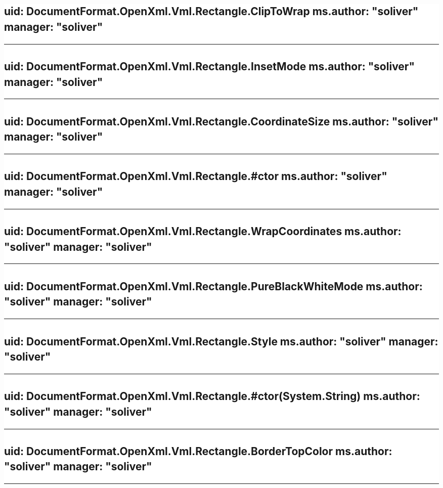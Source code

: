 uid: DocumentFormat.OpenXml.Vml.Rectangle.ClipToWrap
ms.author: "soliver"
manager: "soliver"
---

---
uid: DocumentFormat.OpenXml.Vml.Rectangle.InsetMode
ms.author: "soliver"
manager: "soliver"
---

---
uid: DocumentFormat.OpenXml.Vml.Rectangle.CoordinateSize
ms.author: "soliver"
manager: "soliver"
---

---
uid: DocumentFormat.OpenXml.Vml.Rectangle.#ctor
ms.author: "soliver"
manager: "soliver"
---

---
uid: DocumentFormat.OpenXml.Vml.Rectangle.WrapCoordinates
ms.author: "soliver"
manager: "soliver"
---

---
uid: DocumentFormat.OpenXml.Vml.Rectangle.PureBlackWhiteMode
ms.author: "soliver"
manager: "soliver"
---

---
uid: DocumentFormat.OpenXml.Vml.Rectangle.Style
ms.author: "soliver"
manager: "soliver"
---

---
uid: DocumentFormat.OpenXml.Vml.Rectangle.#ctor(System.String)
ms.author: "soliver"
manager: "soliver"
---

---
uid: DocumentFormat.OpenXml.Vml.Rectangle.BorderTopColor
ms.author: "soliver"
manager: "soliver"
---

---